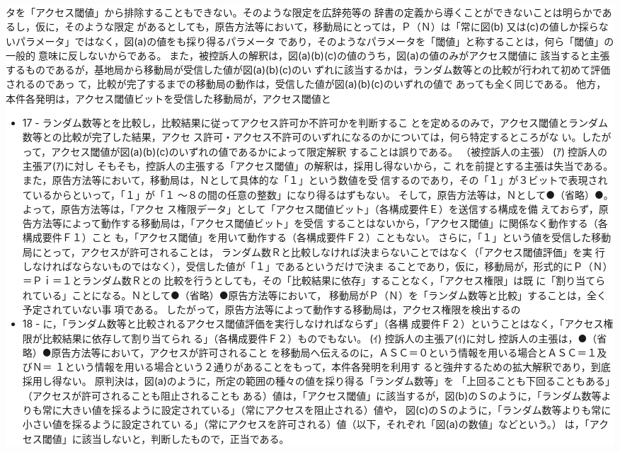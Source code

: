 タを「アクセス閾値」から排除することもできない。そのような限定を広辞苑等の
辞書の定義から導くことができないことは明らかであるし，仮に，そのような限定
があるとしても，原告方法等において，移動局にとっては，Ｐ（Ｎ）は「常に図(b)
又は(c)の値しか採らないパラメータ」ではなく，図(a)の値をも採り得るパラメータ
であり，そのようなパラメータを「閾値」と称することは，何ら「閾値」の一般的
意味に反しないからである。 
 また，被控訴人の解釈は，図(a)(b)(c)の値のうち，図(a)の値のみがアクセス閾値に
該当すると主張するものであるが，基地局から移動局が受信した値が図(a)(b)(c)のい
ずれに該当するかは，ランダム数等との比較が行われて初めて評価されるのであっ
て，比較が完了するまでの移動局の動作は，受信した値が図(a)(b)(c)のいずれの値で
あっても全く同じである。 
 他方，本件各発明は，アクセス閾値ビットを受信した移動局が，アクセス閾値と
 - 17 - 
ランダム数等とを比較し，比較結果に従ってアクセス許可か不許可かを判断するこ
とを定めるのみで，アクセス閾値とランダム数等との比較が完了した結果，アクセ
ス許可・アクセス不許可のいずれになるのかについては，何ら特定するところがな
い。したがって，アクセス閾値が図(a)(b)(c)のいずれの値であるかによって限定解釈
することは誤りである。 
（被控訴人の主張） 
    (ｱ) 控訴人の主張ア(ｱ)に対し 
 そもそも，控訴人の主張する「アクセス閾値」の解釈は，採用し得ないから，こ
れを前提とする主張は失当である。 
 また，原告方法等において，移動局は，Ｎとして具体的な「１」という数値を受
信するのであり，その「１」が３ビットで表現されているからといって，「１」が「１
～８の間の任意の整数」になり得るはずもない。 
 そして，原告方法等は，Ｎとして●（省略）●。よって，原告方法等は，「アクセ
ス権限データ」として「アクセス閾値ビット」（各構成要件Ｅ）を送信する構成を備
えておらず，原告方法等によって動作する移動局は，「アクセス閾値ビット」を受信
することはないから，「アクセス閾値」に関係なく動作する（各構成要件Ｆ１）こと
も，「アクセス閾値」を用いて動作する（各構成要件Ｆ２）こともない。 
 さらに，「１」という値を受信した移動局にとって，アクセスが許可されることは，
ランダム数Ｒと比較しなければ決まらないことではなく（「アクセス閾値評価」を実
行しなければならないものではなく），受信した値が「１」であるというだけで決ま
ることであり，仮に，移動局が，形式的にＰ（Ｎ）＝Ｐｉ＝１とランダム数Ｒとの
比較を行うとしても，その「比較結果に依存」することなく，「アクセス権限」は既
に「割り当てられている」ことになる。Ｎとして●（省略）●原告方法等において，
移動局がＰ（Ｎ）を「ランダム数等と比較」することは，全く予定されていない事
項である。 
 したがって，原告方法等によって動作する移動局は，アクセス権限を検出するの
 - 18 - 
に，「ランダム数等と比較されるアクセス閾値評価を実行しなければならず」（各構
成要件Ｆ２）ということはなく，「アクセス権限が比較結果に依存して割り当てられ
る」（各構成要件Ｆ２）ものでもない。 
    (ｲ) 控訴人の主張ア(ｲ)に対し 
 控訴人の主張は，●（省略）●原告方法等において，アクセスが許可されること
を移動局へ伝えるのに，ＡＳＣ＝０という情報を用いる場合とＡＳＣ＝１及びＮ＝
１という情報を用いる場合という２通りがあることをもって，本件各発明を利用す
ると強弁するための拡大解釈であり，到底採用し得ない。 
 原判決は，図(a)のように，所定の範囲の種々の値を採り得る「ランダム数等」を
「上回ることも下回ることもある」（アクセスが許可されることも阻止されることも
ある）値は，「アクセス閾値」に該当するが，図(b)のＳのように，「ランダム数等よ
りも常に大きい値を採るように設定されている」（常にアクセスを阻止される）値や，
図(c)のＳのように，「ランダム数等よりも常に小さい値を採るように設定されてい
る」（常にアクセスを許可される）値（以下，それぞれ「図(a)の数値」などという。）
は，「アクセス閾値」に該当しないと，判断したもので，正当である。 
 